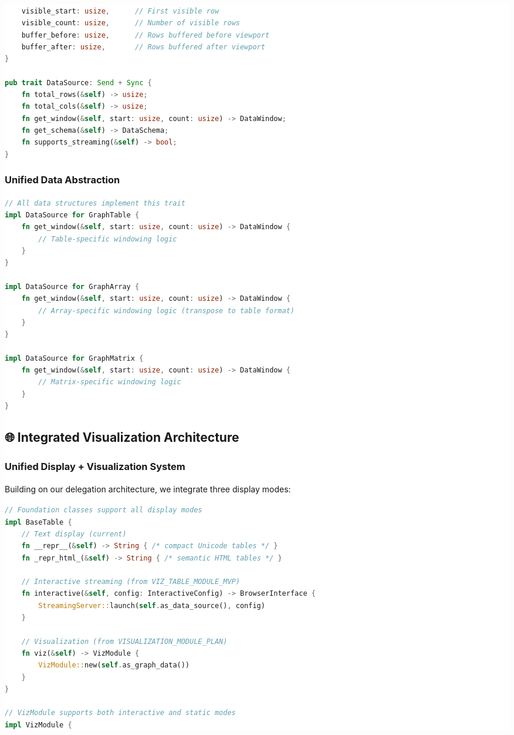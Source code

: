 ```rust
    visible_start: usize,      // First visible row
    visible_count: usize,      // Number of visible rows
    buffer_before: usize,      // Rows buffered before viewport  
    buffer_after: usize,       // Rows buffered after viewport
}

pub trait DataSource: Send + Sync {
    fn total_rows(&self) -> usize;
    fn total_cols(&self) -> usize;  
    fn get_window(&self, start: usize, count: usize) -> DataWindow;
    fn get_schema(&self) -> DataSchema;
    fn supports_streaming(&self) -> bool;
}
```

### **Unified Data Abstraction**
```rust
// All data structures implement this trait
impl DataSource for GraphTable {
    fn get_window(&self, start: usize, count: usize) -> DataWindow {
        // Table-specific windowing logic
    }
}

impl DataSource for GraphArray {  
    fn get_window(&self, start: usize, count: usize) -> DataWindow {
        // Array-specific windowing logic (transpose to table format)
    }
}

impl DataSource for GraphMatrix {
    fn get_window(&self, start: usize, count: usize) -> DataWindow {  
        // Matrix-specific windowing logic
    }
}
```

## 🌐 **Integrated Visualization Architecture**

### **Unified Display + Visualization System**

Building on our delegation architecture, we integrate three display modes:

```rust
// Foundation classes support all display modes
impl BaseTable {
    // Text display (current)
    fn __repr__(&self) -> String { /* compact Unicode tables */ }
    fn _repr_html_(&self) -> String { /* semantic HTML tables */ }
    
    // Interactive streaming (from VIZ_TABLE_MODULE_MVP)
    fn interactive(&self, config: InteractiveConfig) -> BrowserInterface {
        StreamingServer::launch(self.as_data_source(), config)
    }
    
    // Visualization (from VISUALIZATION_MODULE_PLAN)
    fn viz(&self) -> VizModule {
        VizModule::new(self.as_graph_data())
    }
}

// VizModule supports both interactive and static modes
impl VizModule {
```